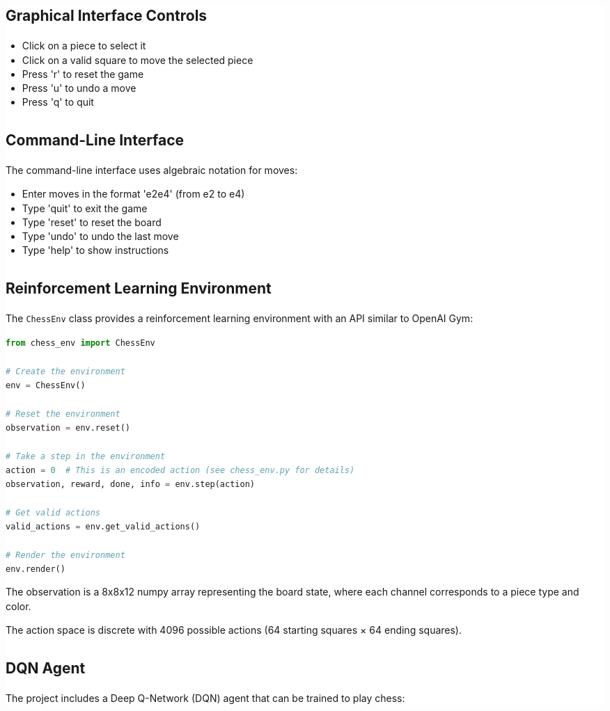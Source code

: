 ## Graphical Interface Controls

- Click on a piece to select it
- Click on a valid square to move the selected piece
- Press 'r' to reset the game
- Press 'u' to undo a move
- Press 'q' to quit

## Command-Line Interface

The command-line interface uses algebraic notation for moves:

- Enter moves in the format 'e2e4' (from e2 to e4)
- Type 'quit' to exit the game
- Type 'reset' to reset the board
- Type 'undo' to undo the last move
- Type 'help' to show instructions

## Reinforcement Learning Environment

The `ChessEnv` class provides a reinforcement learning environment with an API similar to OpenAI Gym:

```python
from chess_env import ChessEnv

# Create the environment
env = ChessEnv()

# Reset the environment
observation = env.reset()

# Take a step in the environment
action = 0  # This is an encoded action (see chess_env.py for details)
observation, reward, done, info = env.step(action)

# Get valid actions
valid_actions = env.get_valid_actions()

# Render the environment
env.render()
```

The observation is a 8x8x12 numpy array representing the board state, where each channel corresponds to a piece type and color.

The action space is discrete with 4096 possible actions (64 starting squares × 64 ending squares).

## DQN Agent

The project includes a Deep Q-Network (DQN) agent that can be trained to play chess:
